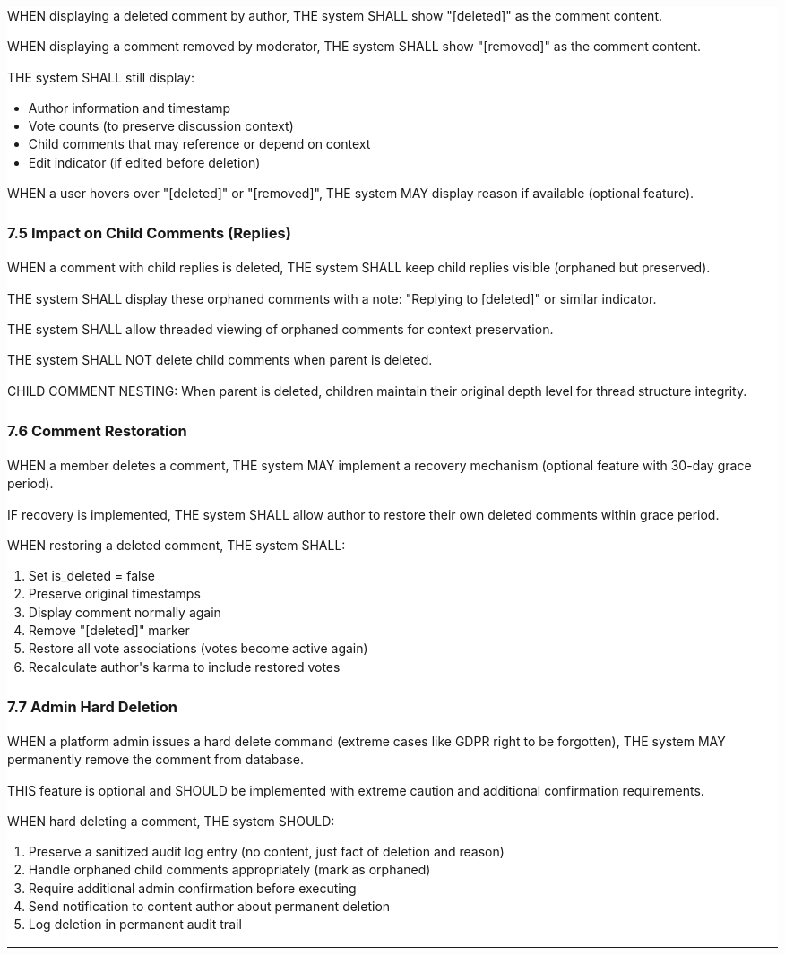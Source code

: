WHEN displaying a deleted comment by author, THE system SHALL show "[deleted]" as the comment content.

WHEN displaying a comment removed by moderator, THE system SHALL show "[removed]" as the comment content.

THE system SHALL still display:
- Author information and timestamp
- Vote counts (to preserve discussion context)
- Child comments that may reference or depend on context
- Edit indicator (if edited before deletion)

WHEN a user hovers over "[deleted]" or "[removed]", THE system MAY display reason if available (optional feature).

### 7.5 Impact on Child Comments (Replies)

WHEN a comment with child replies is deleted, THE system SHALL keep child replies visible (orphaned but preserved).

THE system SHALL display these orphaned comments with a note: "Replying to [deleted]" or similar indicator.

THE system SHALL allow threaded viewing of orphaned comments for context preservation.

THE system SHALL NOT delete child comments when parent is deleted.

CHILD COMMENT NESTING: When parent is deleted, children maintain their original depth level for thread structure integrity.

### 7.6 Comment Restoration

WHEN a member deletes a comment, THE system MAY implement a recovery mechanism (optional feature with 30-day grace period).

IF recovery is implemented, THE system SHALL allow author to restore their own deleted comments within grace period.

WHEN restoring a deleted comment, THE system SHALL:
1. Set is_deleted = false
2. Preserve original timestamps
3. Display comment normally again
4. Remove "[deleted]" marker
5. Restore all vote associations (votes become active again)
6. Recalculate author's karma to include restored votes

### 7.7 Admin Hard Deletion

WHEN a platform admin issues a hard delete command (extreme cases like GDPR right to be forgotten), THE system MAY permanently remove the comment from database.

THIS feature is optional and SHOULD be implemented with extreme caution and additional confirmation requirements.

WHEN hard deleting a comment, THE system SHOULD:
1. Preserve a sanitized audit log entry (no content, just fact of deletion and reason)
2. Handle orphaned child comments appropriately (mark as orphaned)
3. Require additional admin confirmation before executing
4. Send notification to content author about permanent deletion
5. Log deletion in permanent audit trail

---